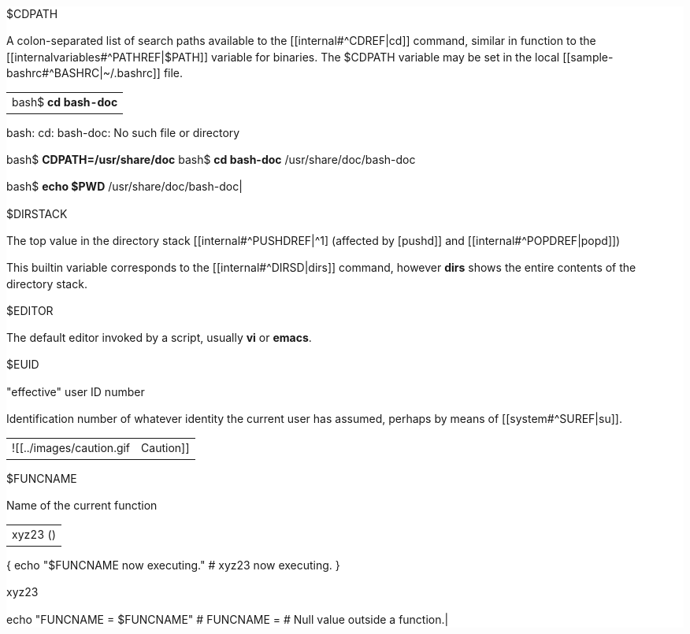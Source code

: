 $CDPATH

A colon-separated list of search paths available to the [[internal#^CDREF|cd]] command, similar in function to the [[internalvariables#^PATHREF|$PATH]] variable for binaries. The $CDPATH variable may be set in the local [[sample-bashrc#^BASHRC|~/.bashrc]] file.

|   |
|---|
|bash$ **cd bash-doc**
bash: cd: bash-doc: No such file or directory

bash$ **CDPATH=/usr/share/doc**
bash$ **cd bash-doc**
/usr/share/doc/bash-doc

bash$ **echo $PWD**
/usr/share/doc/bash-doc|

$DIRSTACK

The top value in the directory stack [[internal#^PUSHDREF|^1] (affected by [pushd]] and [[internal#^POPDREF|popd]])

This builtin variable corresponds to the [[internal#^DIRSD|dirs]] command, however **dirs** shows the entire contents of the directory stack.

$EDITOR

The default editor invoked by a script, usually **vi** or **emacs**.

$EUID

"effective" user ID number

Identification number of whatever identity the current user has assumed, perhaps by means of [[system#^SUREF|su]].

|   |   |
|---|---|
|![[../images/caution.gif|Caution]]|The $EUID is not necessarily the same as the [[internalvariables#^UIDREF|$UID]].|

$FUNCNAME

Name of the current function

|   |
|---|
|xyz23 ()
{
  echo "$FUNCNAME now executing."  # xyz23 now executing.
}

xyz23

echo "FUNCNAME = $FUNCNAME"        # FUNCNAME =
                                   # Null value outside a function.|


[^1]: A _stack register_ is a set of consecutive memory locations, such that the values stored (_pushed_) are retrieved (_popped_) in _reverse_ order. The last value stored is the first retrieved. This is sometimes called a _LIFO_ (_last-in-first-out_) or _pushdown_ stack.
[^2]: The PID of the currently running script is $$, of course.
[[localvar#^RECURSIONREF|^3]: Somewhat analogous to [recursion]], in this context _nesting_ refers to a pattern embedded within a larger pattern. One of the definitions of _nest_, according to the 1913 edition of _Webster's Dictionary_, illustrates this beautifully: "_A collection of boxes, cases, or the like, of graduated size, each put within the one next larger._"
[^4]: The words "argument" and "parameter" are often used interchangeably. In the context of this document, they have the same precise meaning: _a variable passed to a script or function._
[[internalvariables#^BASHPIDREF|^5]: Within a script, inside a subshell, $$ [returns the PID of the script]], not the subshell.